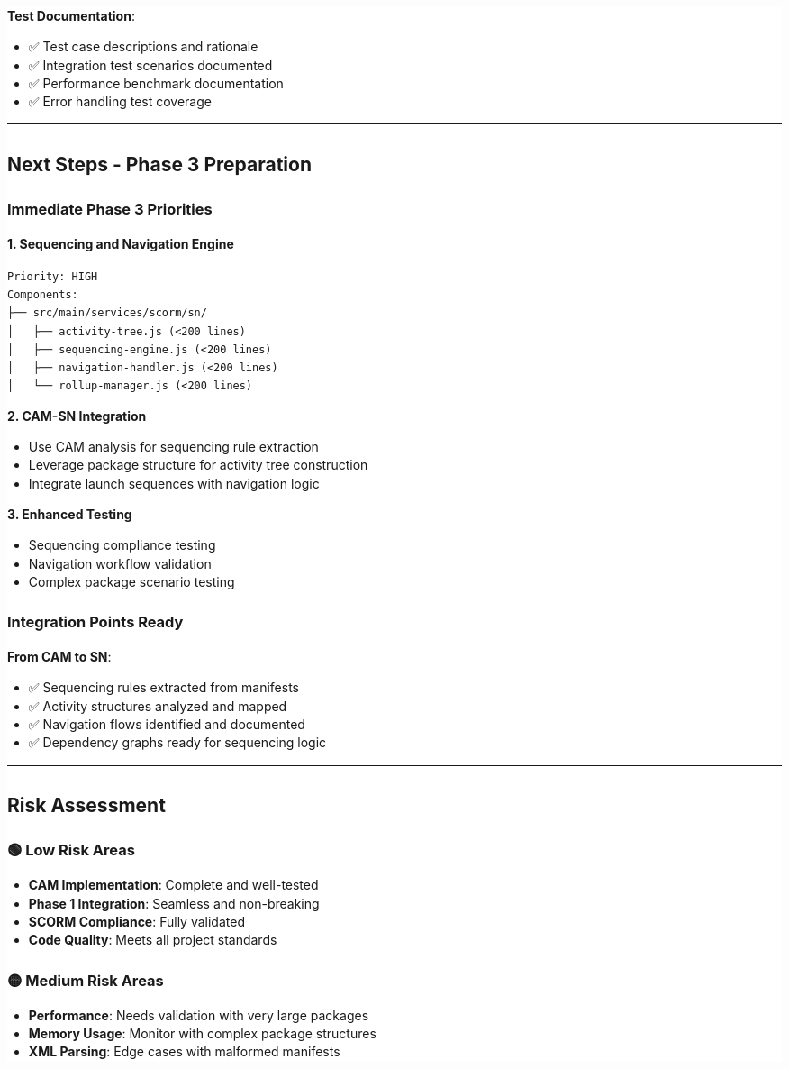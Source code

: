 **Test Documentation**:
- ✅ Test case descriptions and rationale
- ✅ Integration test scenarios documented
- ✅ Performance benchmark documentation
- ✅ Error handling test coverage

---

## Next Steps - Phase 3 Preparation

### Immediate Phase 3 Priorities

**1. Sequencing and Navigation Engine**
```
Priority: HIGH
Components:
├── src/main/services/scorm/sn/
│   ├── activity-tree.js (<200 lines)
│   ├── sequencing-engine.js (<200 lines)
│   ├── navigation-handler.js (<200 lines)
│   └── rollup-manager.js (<200 lines)
```

**2. CAM-SN Integration**
- Use CAM analysis for sequencing rule extraction
- Leverage package structure for activity tree construction
- Integrate launch sequences with navigation logic

**3. Enhanced Testing**
- Sequencing compliance testing
- Navigation workflow validation
- Complex package scenario testing

### Integration Points Ready

**From CAM to SN**:
- ✅ Sequencing rules extracted from manifests
- ✅ Activity structures analyzed and mapped
- ✅ Navigation flows identified and documented
- ✅ Dependency graphs ready for sequencing logic

---

## Risk Assessment

### 🟢 Low Risk Areas
- **CAM Implementation**: Complete and well-tested
- **Phase 1 Integration**: Seamless and non-breaking
- **SCORM Compliance**: Fully validated
- **Code Quality**: Meets all project standards

### 🟡 Medium Risk Areas
- **Performance**: Needs validation with very large packages
- **Memory Usage**: Monitor with complex package structures
- **XML Parsing**: Edge cases with malformed manifests
